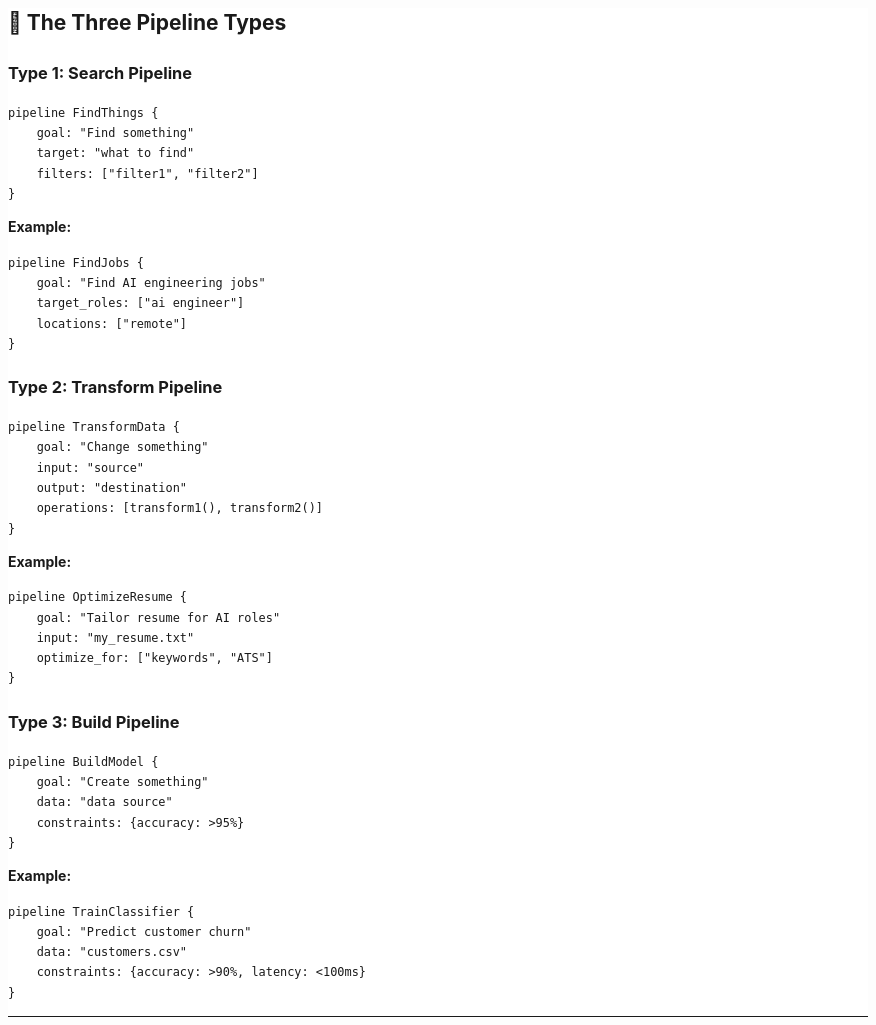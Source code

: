 
## 🎨 The Three Pipeline Types

### **Type 1: Search Pipeline**
```neuro
pipeline FindThings {
    goal: "Find something"
    target: "what to find"
    filters: ["filter1", "filter2"]
}
```

**Example:**
```neuro
pipeline FindJobs {
    goal: "Find AI engineering jobs"
    target_roles: ["ai engineer"]
    locations: ["remote"]
}
```

### **Type 2: Transform Pipeline**
```neuro
pipeline TransformData {
    goal: "Change something"
    input: "source"
    output: "destination"
    operations: [transform1(), transform2()]
}
```

**Example:**
```neuro
pipeline OptimizeResume {
    goal: "Tailor resume for AI roles"
    input: "my_resume.txt"
    optimize_for: ["keywords", "ATS"]
}
```

### **Type 3: Build Pipeline**
```neuro
pipeline BuildModel {
    goal: "Create something"
    data: "data source"
    constraints: {accuracy: >95%}
}
```

**Example:**
```neuro
pipeline TrainClassifier {
    goal: "Predict customer churn"
    data: "customers.csv"
    constraints: {accuracy: >90%, latency: <100ms}
}
```

---